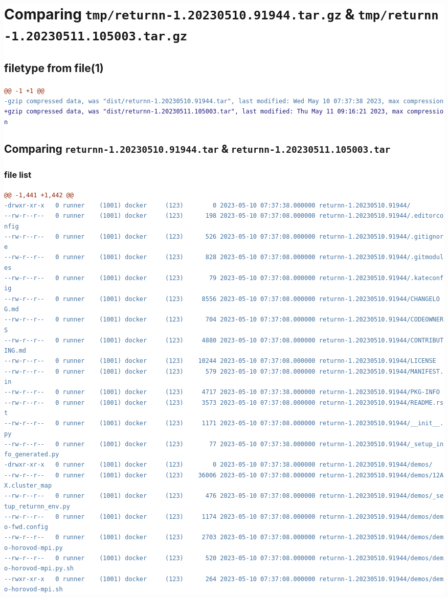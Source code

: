 # Comparing `tmp/returnn-1.20230510.91944.tar.gz` & `tmp/returnn-1.20230511.105003.tar.gz`

## filetype from file(1)

```diff
@@ -1 +1 @@
-gzip compressed data, was "dist/returnn-1.20230510.91944.tar", last modified: Wed May 10 07:37:38 2023, max compression
+gzip compressed data, was "dist/returnn-1.20230511.105003.tar", last modified: Thu May 11 09:16:21 2023, max compression
```

## Comparing `returnn-1.20230510.91944.tar` & `returnn-1.20230511.105003.tar`

### file list

```diff
@@ -1,441 +1,442 @@
-drwxr-xr-x   0 runner    (1001) docker     (123)        0 2023-05-10 07:37:38.000000 returnn-1.20230510.91944/
--rw-r--r--   0 runner    (1001) docker     (123)      198 2023-05-10 07:37:08.000000 returnn-1.20230510.91944/.editorconfig
--rw-r--r--   0 runner    (1001) docker     (123)      526 2023-05-10 07:37:08.000000 returnn-1.20230510.91944/.gitignore
--rw-r--r--   0 runner    (1001) docker     (123)      828 2023-05-10 07:37:08.000000 returnn-1.20230510.91944/.gitmodules
--rw-r--r--   0 runner    (1001) docker     (123)       79 2023-05-10 07:37:08.000000 returnn-1.20230510.91944/.kateconfig
--rw-r--r--   0 runner    (1001) docker     (123)     8556 2023-05-10 07:37:08.000000 returnn-1.20230510.91944/CHANGELOG.md
--rw-r--r--   0 runner    (1001) docker     (123)      704 2023-05-10 07:37:08.000000 returnn-1.20230510.91944/CODEOWNERS
--rw-r--r--   0 runner    (1001) docker     (123)     4880 2023-05-10 07:37:08.000000 returnn-1.20230510.91944/CONTRIBUTING.md
--rw-r--r--   0 runner    (1001) docker     (123)    10244 2023-05-10 07:37:08.000000 returnn-1.20230510.91944/LICENSE
--rw-r--r--   0 runner    (1001) docker     (123)      579 2023-05-10 07:37:08.000000 returnn-1.20230510.91944/MANIFEST.in
--rw-r--r--   0 runner    (1001) docker     (123)     4717 2023-05-10 07:37:38.000000 returnn-1.20230510.91944/PKG-INFO
--rw-r--r--   0 runner    (1001) docker     (123)     3573 2023-05-10 07:37:08.000000 returnn-1.20230510.91944/README.rst
--rw-r--r--   0 runner    (1001) docker     (123)     1171 2023-05-10 07:37:08.000000 returnn-1.20230510.91944/__init__.py
--rw-r--r--   0 runner    (1001) docker     (123)       77 2023-05-10 07:37:38.000000 returnn-1.20230510.91944/_setup_info_generated.py
-drwxr-xr-x   0 runner    (1001) docker     (123)        0 2023-05-10 07:37:38.000000 returnn-1.20230510.91944/demos/
--rw-r--r--   0 runner    (1001) docker     (123)    36006 2023-05-10 07:37:08.000000 returnn-1.20230510.91944/demos/12AX.cluster_map
--rw-r--r--   0 runner    (1001) docker     (123)      476 2023-05-10 07:37:08.000000 returnn-1.20230510.91944/demos/_setup_returnn_env.py
--rw-r--r--   0 runner    (1001) docker     (123)     1174 2023-05-10 07:37:08.000000 returnn-1.20230510.91944/demos/demo-fwd.config
--rw-r--r--   0 runner    (1001) docker     (123)     2703 2023-05-10 07:37:08.000000 returnn-1.20230510.91944/demos/demo-horovod-mpi.py
--rw-r--r--   0 runner    (1001) docker     (123)      520 2023-05-10 07:37:08.000000 returnn-1.20230510.91944/demos/demo-horovod-mpi.py.sh
--rwxr-xr-x   0 runner    (1001) docker     (123)      264 2023-05-10 07:37:08.000000 returnn-1.20230510.91944/demos/demo-horovod-mpi.sh
```